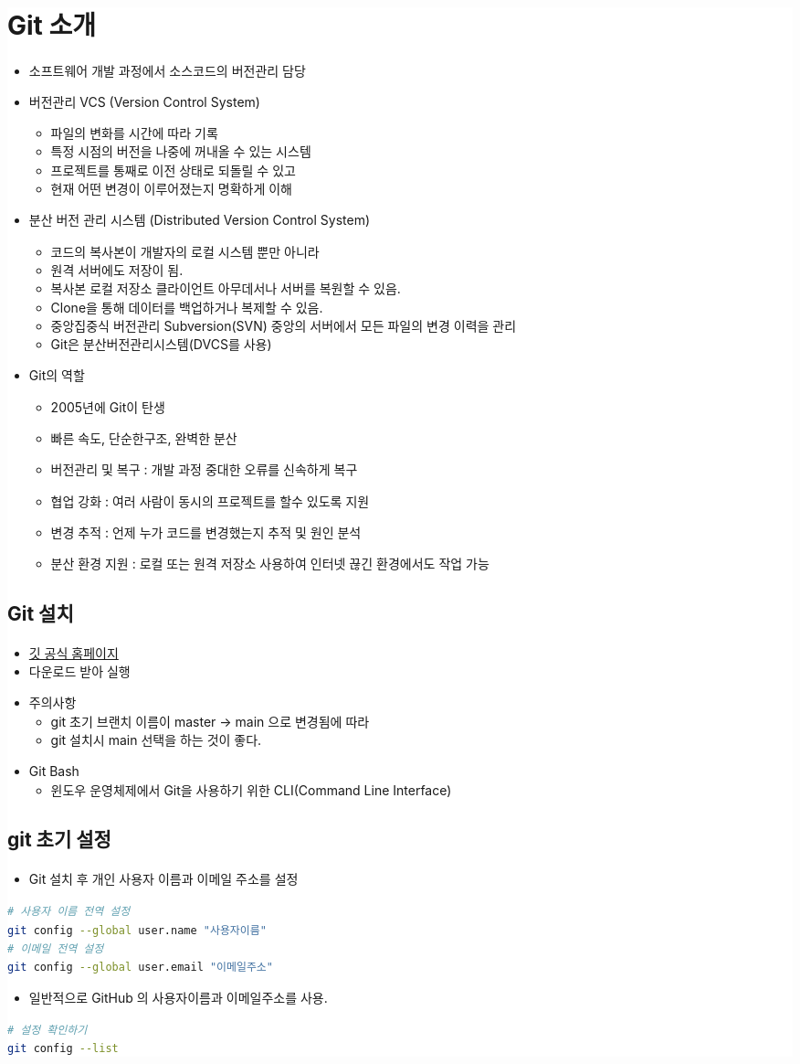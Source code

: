 # Git 소개
- 소프트웨어 개발 과정에서 소스코드의 버전관리 담당

- 버전관리 VCS (Version Control System)
    - 파일의 변화를 시간에 따라 기록
    - 특정 시점의 버전을 나중에 꺼내올 수 있는 시스템
    - 프로젝트를 통째로 이전 상태로 되돌릴 수 있고
    - 현재 어떤 변경이 이루어졌는지 명확하게 이해

- 분산 버전 관리 시스템 (Distributed Version Control System)
    - 코드의 복사본이 개발자의 로컬 시스템 뿐만 아니라
    - 원격 서버에도 저장이 됨.
    - 복사본 로컬 저장소 클라이언트 아무데서나 서버를 복원할 수 있음.
    - Clone을 통해 데이터를 백업하거나 복제할 수 있음.
    - 중앙집중식 버전관리 Subversion(SVN)
        중앙의 서버에서 모든 파일의 변경 이력을 관리
    - Git은 분산버전관리시스템(DVCS를 사용)

- Git의 역할
    - 2005년에 Git이 탄생
    - 빠른 속도, 단순한구조, 완벽한 분산
    
    - 버전관리 및 복구 : 개발 과정 중대한 오류를 신속하게 복구
    - 협업 강화 : 여러 사람이 동시의 프로젝트를 할수 있도록 지원
    - 변경 추적 : 언제 누가 코드를 변경했는지 추적 및 원인 분석
    - 분산 환경 지원 : 로컬 또는 원격 저장소 사용하여 인터넷 끊긴 환경에서도 작업 가능

## Git 설치
- [깃 공식 홈페이지](https://git-scm.com/)
- 다운로드 받아 실행

* 주의사항
    - git 초기 브랜치 이름이 master -> main 으로 변경됨에 따라
    - git 설치시 main 선택을 하는 것이 좋다.

- Git Bash
    - 윈도우 운영체제에서 Git을 사용하기 위한 CLI(Command Line Interface)


## git 초기 설정

- Git 설치 후 개인 사용자 이름과 이메일 주소를 설정

```bash
# 사용자 이름 전역 설정
git config --global user.name "사용자이름"
# 이메일 전역 설정
git config --global user.email "이메일주소"
```

- 일반적으로 GitHub 의 사용자이름과 이메일주소를 사용.

```bash
# 설정 확인하기
git config --list
```
